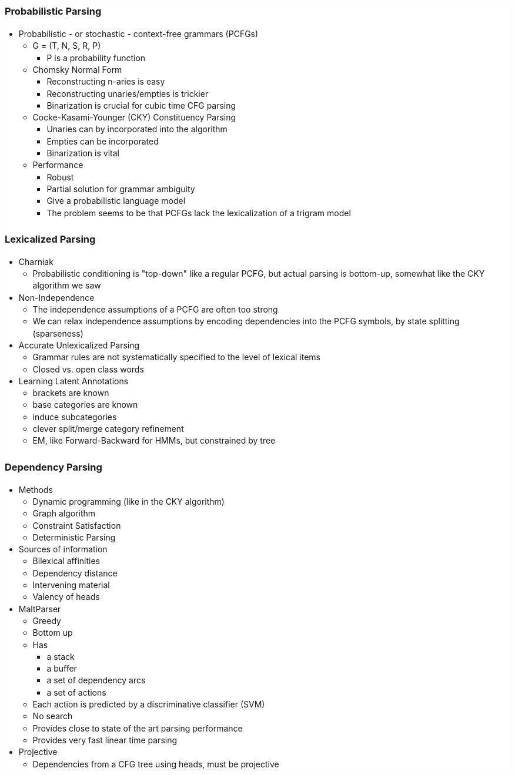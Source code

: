 ### Probabilistic Parsing

* Probabilistic - or stochastic - context-free grammars (PCFGs)
    * G = (T, N, S, R, P)
        * P is a probability function
    * Chomsky Normal Form
        * Reconstructing n-aries is easy
        * Reconstructing unaries/empties is trickier
        * Binarization is crucial for cubic time CFG parsing
    * Cocke-Kasami-Younger (CKY) Constituency Parsing
        * Unaries can by incorporated into the algorithm
        * Empties can be incorporated
        * Binarization is vital
    * Performance
        * Robust
        * Partial solution for grammar ambiguity
        * Give a probabilistic language model
        * The problem seems to be that PCFGs lack the lexicalization of a trigram model

### Lexicalized Parsing

* Charniak
    * Probabilistic conditioning is "top-down" like a regular PCFG, but actual parsing is bottom-up, somewhat like the CKY algorithm we saw
* Non-Independence
    * The independence assumptions of a PCFG are often too strong
    * We can relax independence assumptions by encoding dependencies into the PCFG symbols, by state splitting (sparseness)
* Accurate Unlexicalized Parsing
    * Grammar rules are not systematically specified to the level of lexical items
    * Closed vs. open class words
* Learning Latent Annotations
    * brackets are known
    * base categories are known
    * induce subcategories
    * clever split/merge category refinement
    * EM, like Forward-Backward for HMMs, but constrained by tree

### Dependency Parsing

* Methods
    * Dynamic programming (like in the CKY algorithm)
    * Graph algorithm
    * Constraint Satisfaction
    * Deterministic Parsing
* Sources of information
    * Bilexical affinities
    * Dependency distance
    * Intervening material
    * Valency of heads
* MaltParser
    * Greedy
    * Bottom up
    * Has
        * a stack
        * a buffer
        * a set of dependency arcs
        * a set of actions
    * Each action is predicted by a discriminative classifier (SVM)
    * No search
    * Provides close to state of the art parsing performance
    * Provides very fast linear time parsing
* Projective
    * Dependencies from a CFG tree using heads, must be projective